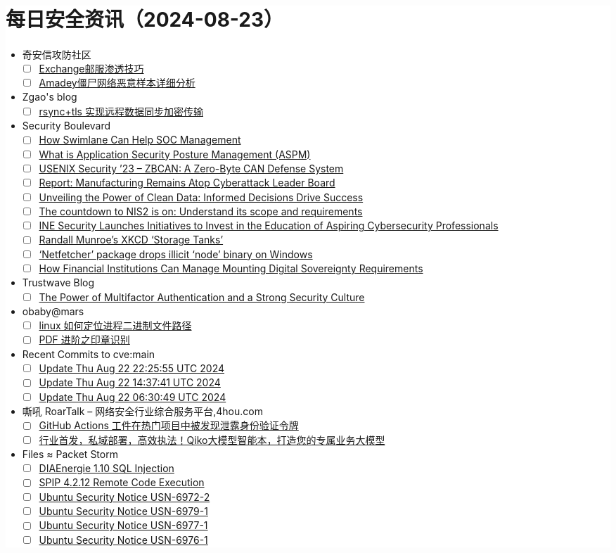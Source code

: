 # 每日安全资讯（2024-08-23）

- 奇安信攻防社区
  - [ ] [Exchange邮服渗透技巧](https://forum.butian.net/share/3679)
  - [ ] [Amadey僵尸网络恶意样本详细分析](https://forum.butian.net/share/3676)
- Zgao's blog
  - [ ] [rsync+tls 实现远程数据同步加密传输](https://zgao.top/rsynctls-%e5%ae%9e%e7%8e%b0%e8%bf%9c%e7%a8%8b%e6%95%b0%e6%8d%ae%e5%90%8c%e6%ad%a5%e5%8a%a0%e5%af%86%e4%bc%a0%e8%be%93/)
- Security Boulevard
  - [ ] [How Swimlane Can Help SOC Management](https://securityboulevard.com/2024/08/how-swimlane-can-help-soc-management/)
  - [ ] [What is Application Security Posture Management (ASPM)](https://securityboulevard.com/2024/08/what-is-application-security-posture-management-aspm-2/)
  - [ ] [USENIX Security ’23 – ZBCAN: A Zero-Byte CAN Defense System](https://securityboulevard.com/2024/08/usenix-security-23-zbcan-a-zero-byte-can-defense-system-2/)
  - [ ] [Report: Manufacturing Remains Atop Cyberattack Leader Board](https://securityboulevard.com/2024/08/report-manufacturing-remains-atop-cyberattack-leader-board/)
  - [ ] [Unveiling the Power of Clean Data: Informed Decisions Drive Success](https://securityboulevard.com/2024/08/unveiling-the-power-of-clean-data-informed-decisions-drive-success/)
  - [ ] [The countdown to NIS2 is on: Understand its scope and requirements](https://securityboulevard.com/2024/08/the-countdown-to-nis2-is-on-understand-its-scope-and-requirements/)
  - [ ] [INE Security Launches Initiatives to Invest in the Education of Aspiring Cybersecurity Professionals](https://securityboulevard.com/2024/08/ine-security-launches-initiatives-to-invest-in-the-education-of-aspiring-cybersecurity-professionals/)
  - [ ] [Randall Munroe’s XKCD ‘Storage Tanks’](https://securityboulevard.com/2024/08/randall-munroes-xkcd-storage-tanks/)
  - [ ] [‘Netfetcher’ package drops illicit ‘node’ binary on Windows](https://securityboulevard.com/2024/08/netfetcher-package-drops-illicit-node-binary-on-windows/)
  - [ ] [How Financial Institutions Can Manage Mounting Digital Sovereignty Requirements](https://securityboulevard.com/2024/08/how-financial-institutions-can-manage-mounting-digital-sovereignty-requirements/)
- Trustwave Blog
  - [ ] [The Power of Multifactor Authentication and a Strong Security Culture](https://www.trustwave.com/en-us/resources/blogs/trustwave-blog/the-power-of-multifactor-authentication-and-a-strong-security-culture/)
- obaby@mars
  - [ ] [linux 如何定位进程二进制文件路径](https://h4ck.org.cn/2024/08/17881)
  - [ ] [PDF 进阶之印章识别](https://h4ck.org.cn/2024/08/17876)
- Recent Commits to cve:main
  - [ ] [Update Thu Aug 22 22:25:55 UTC 2024](https://github.com/trickest/cve/commit/906265f32d3e8aa5e56d20d899659b27f7dad83e)
  - [ ] [Update Thu Aug 22 14:37:41 UTC 2024](https://github.com/trickest/cve/commit/f16900cab674161b9bb3cfb832b4b7e17b7b3bc4)
  - [ ] [Update Thu Aug 22 06:30:49 UTC 2024](https://github.com/trickest/cve/commit/fd862214ffaa4a02abacfdfc9ced8be4a2a851ec)
- 嘶吼 RoarTalk – 网络安全行业综合服务平台,4hou.com
  - [ ] [GitHub Actions 工件在热门项目中被发现泄露身份验证令牌](https://www.4hou.com/posts/QXnY)
  - [ ] [行业首发，私域部署，高效执法！Qiko大模型智能本，打造您的专属业务大模型](https://www.4hou.com/posts/5M7R)
- Files ≈ Packet Storm
  - [ ] [DIAEnergie 1.10 SQL Injection](https://packetstormsecurity.com/files/180334/diaenergie_sqli.rb.txt)
  - [ ] [SPIP 4.2.12 Remote Code Execution](https://packetstormsecurity.com/files/180333/spip_porte_plume_previsu_rce.rb.txt)
  - [ ] [Ubuntu Security Notice USN-6972-2](https://packetstormsecurity.com/files/180332/USN-6972-2.txt)
  - [ ] [Ubuntu Security Notice USN-6979-1](https://packetstormsecurity.com/files/180331/USN-6979-1.txt)
  - [ ] [Ubuntu Security Notice USN-6977-1](https://packetstormsecurity.com/files/180330/USN-6977-1.txt)
  - [ ] [Ubuntu Security Notice USN-6976-1](https://packetstormsecurity.com/files/180329/USN-6976-1.txt)